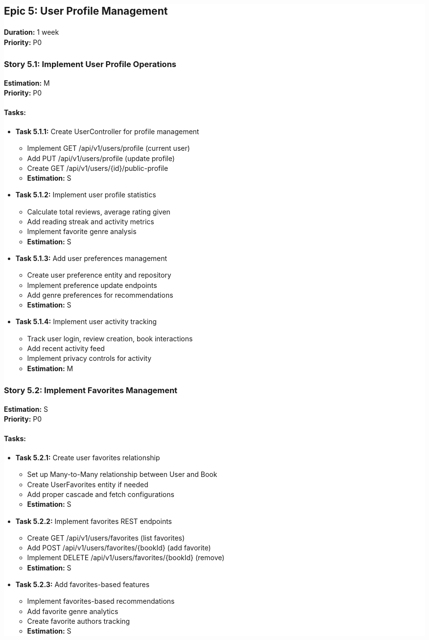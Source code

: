 ## Epic 5: User Profile Management
**Duration:** 1 week  
**Priority:** P0  

### Story 5.1: Implement User Profile Operations
**Estimation:** M  
**Priority:** P0  

#### Tasks:
- **Task 5.1.1:** Create UserController for profile management
  - Implement GET /api/v1/users/profile (current user)
  - Add PUT /api/v1/users/profile (update profile)
  - Create GET /api/v1/users/{id}/public-profile
  - **Estimation:** S

- **Task 5.1.2:** Implement user profile statistics
  - Calculate total reviews, average rating given
  - Add reading streak and activity metrics
  - Implement favorite genre analysis
  - **Estimation:** S

- **Task 5.1.3:** Add user preferences management
  - Create user preference entity and repository
  - Implement preference update endpoints
  - Add genre preferences for recommendations
  - **Estimation:** S

- **Task 5.1.4:** Implement user activity tracking
  - Track user login, review creation, book interactions
  - Add recent activity feed
  - Implement privacy controls for activity
  - **Estimation:** M

### Story 5.2: Implement Favorites Management
**Estimation:** S  
**Priority:** P0  

#### Tasks:
- **Task 5.2.1:** Create user favorites relationship
  - Set up Many-to-Many relationship between User and Book
  - Create UserFavorites entity if needed
  - Add proper cascade and fetch configurations
  - **Estimation:** S

- **Task 5.2.2:** Implement favorites REST endpoints
  - Create GET /api/v1/users/favorites (list favorites)
  - Add POST /api/v1/users/favorites/{bookId} (add favorite)
  - Implement DELETE /api/v1/users/favorites/{bookId} (remove)
  - **Estimation:** S

- **Task 5.2.3:** Add favorites-based features
  - Implement favorites-based recommendations
  - Add favorite genre analytics
  - Create favorite authors tracking
  - **Estimation:** S
